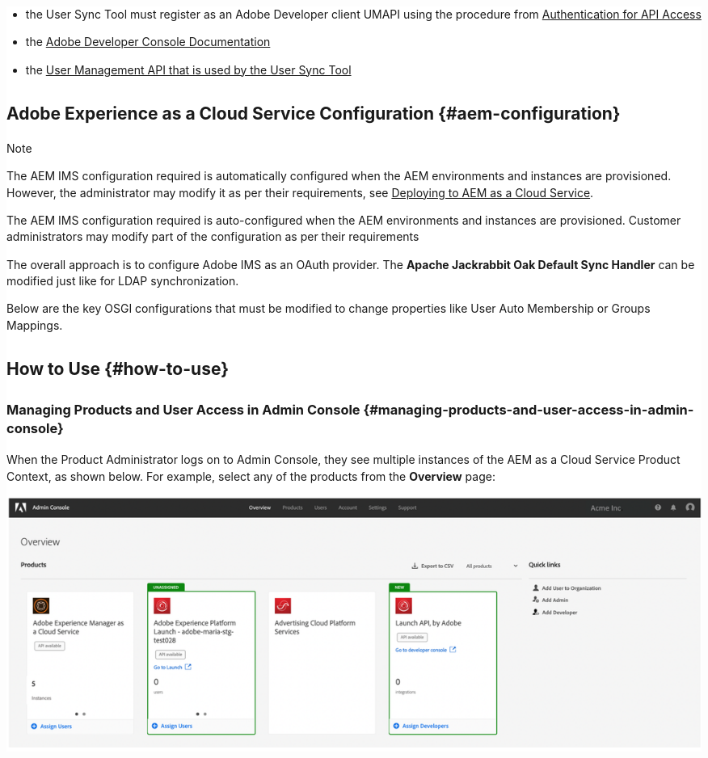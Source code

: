 * the User Sync Tool must register as an Adobe Developer client UMAPI using the procedure from [Authentication for API Access](https://adobe-apiplatform.github.io/umapi-documentation/en/UM_Authentication.html)

* the [Adobe Developer Console Documentation](https://developer.adobe.com/developer-console/)

* the [User Management API that is used by the User Sync Tool](https://adobe-apiplatform.github.io/user-sync.py/en/)

## Adobe Experience as a Cloud Service Configuration {#aem-configuration}

>[!NOTE]
>
>The AEM IMS configuration required is automatically configured when the AEM environments and instances are provisioned. However, the administrator may modify it as per their requirements, see [Deploying to AEM as a Cloud Service](/help/implementing/deploying/overview.md).

The AEM IMS configuration required is auto-configured when the AEM environments and instances are provisioned. Customer administrators may modify part of the configuration as per their requirements

The overall approach is to configure Adobe IMS as an OAuth provider. The **Apache Jackrabbit Oak Default Sync Handler** can be modified just like for LDAP synchronization.

Below are the key OSGI configurations that must be modified to change properties like User Auto Membership or Groups Mappings.



## How to Use {#how-to-use}

### Managing Products and User Access in Admin Console {#managing-products-and-user-access-in-admin-console}

When the Product Administrator logs on to Admin Console, they see multiple instances of the AEM as a Cloud Service Product Context, as shown below. For example, select any of the products from the **Overview** page:

![Instances login](/help/security/assets/ims6.png)
